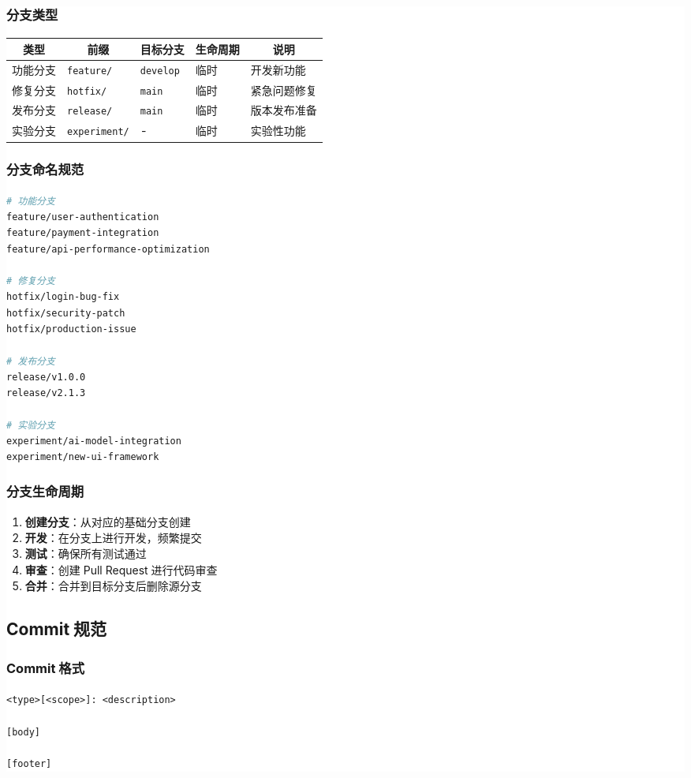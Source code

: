 ### 分支类型

| 类型 | 前缀 | 目标分支 | 生命周期 | 说明 |
|------|------|----------|----------|------|
| 功能分支 | `feature/` | `develop` | 临时 | 开发新功能 |
| 修复分支 | `hotfix/` | `main` | 临时 | 紧急问题修复 |
| 发布分支 | `release/` | `main` | 临时 | 版本发布准备 |
| 实验分支 | `experiment/` | - | 临时 | 实验性功能 |

### 分支命名规范

```bash
# 功能分支
feature/user-authentication
feature/payment-integration
feature/api-performance-optimization

# 修复分支
hotfix/login-bug-fix
hotfix/security-patch
hotfix/production-issue

# 发布分支
release/v1.0.0
release/v2.1.3

# 实验分支
experiment/ai-model-integration
experiment/new-ui-framework
```

### 分支生命周期

1. **创建分支**：从对应的基础分支创建
2. **开发**：在分支上进行开发，频繁提交
3. **测试**：确保所有测试通过
4. **审查**：创建 Pull Request 进行代码审查
5. **合并**：合并到目标分支后删除源分支

## Commit 规范

### Commit 格式

```
<type>[<scope>]: <description>

[body]

[footer]
```
